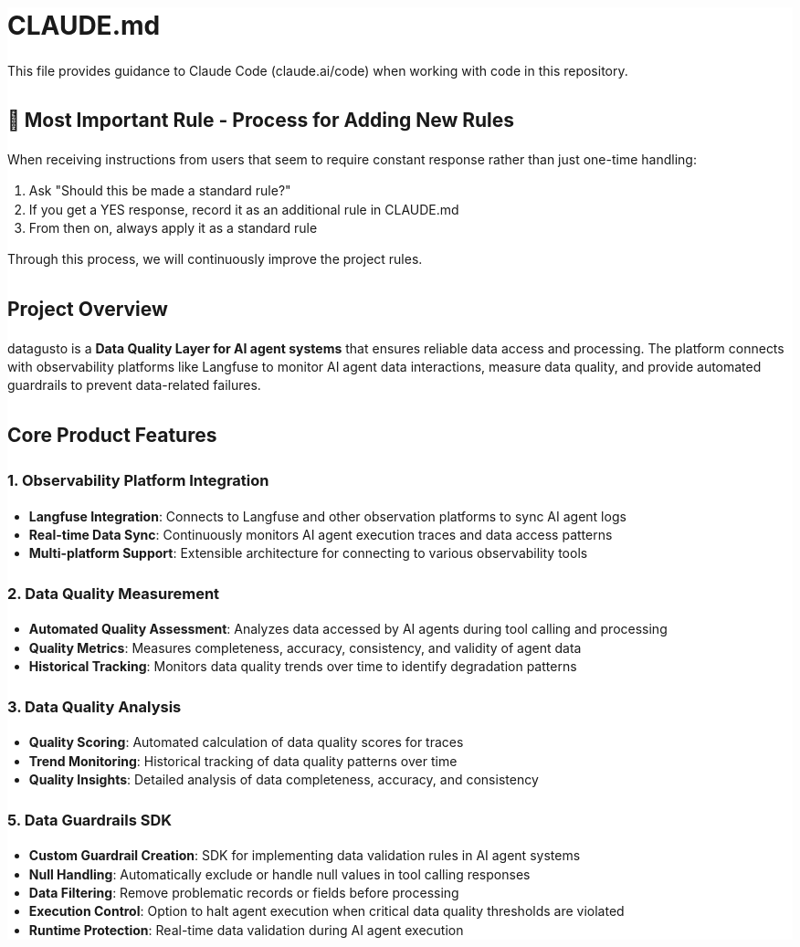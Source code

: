 # CLAUDE.md

This file provides guidance to Claude Code (claude.ai/code) when working with code in this repository.

## 🔨 Most Important Rule - Process for Adding New Rules

When receiving instructions from users that seem to require constant response rather than just one-time handling:

1. Ask "Should this be made a standard rule?"
2. If you get a YES response, record it as an additional rule in CLAUDE.md
3. From then on, always apply it as a standard rule

Through this process, we will continuously improve the project rules.

## Project Overview

datagusto is a **Data Quality Layer for AI agent systems** that ensures reliable data access and processing. The platform connects with observability platforms like Langfuse to monitor AI agent data interactions, measure data quality, and provide automated guardrails to prevent data-related failures.

## Core Product Features

### 1. Observability Platform Integration
- **Langfuse Integration**: Connects to Langfuse and other observation platforms to sync AI agent logs
- **Real-time Data Sync**: Continuously monitors AI agent execution traces and data access patterns
- **Multi-platform Support**: Extensible architecture for connecting to various observability tools

### 2. Data Quality Measurement
- **Automated Quality Assessment**: Analyzes data accessed by AI agents during tool calling and processing
- **Quality Metrics**: Measures completeness, accuracy, consistency, and validity of agent data
- **Historical Tracking**: Monitors data quality trends over time to identify degradation patterns

### 3. Data Quality Analysis
- **Quality Scoring**: Automated calculation of data quality scores for traces
- **Trend Monitoring**: Historical tracking of data quality patterns over time
- **Quality Insights**: Detailed analysis of data completeness, accuracy, and consistency

### 5. Data Guardrails SDK
- **Custom Guardrail Creation**: SDK for implementing data validation rules in AI agent systems
- **Null Handling**: Automatically exclude or handle null values in tool calling responses
- **Data Filtering**: Remove problematic records or fields before processing
- **Execution Control**: Option to halt agent execution when critical data quality thresholds are violated
- **Runtime Protection**: Real-time data validation during AI agent execution

